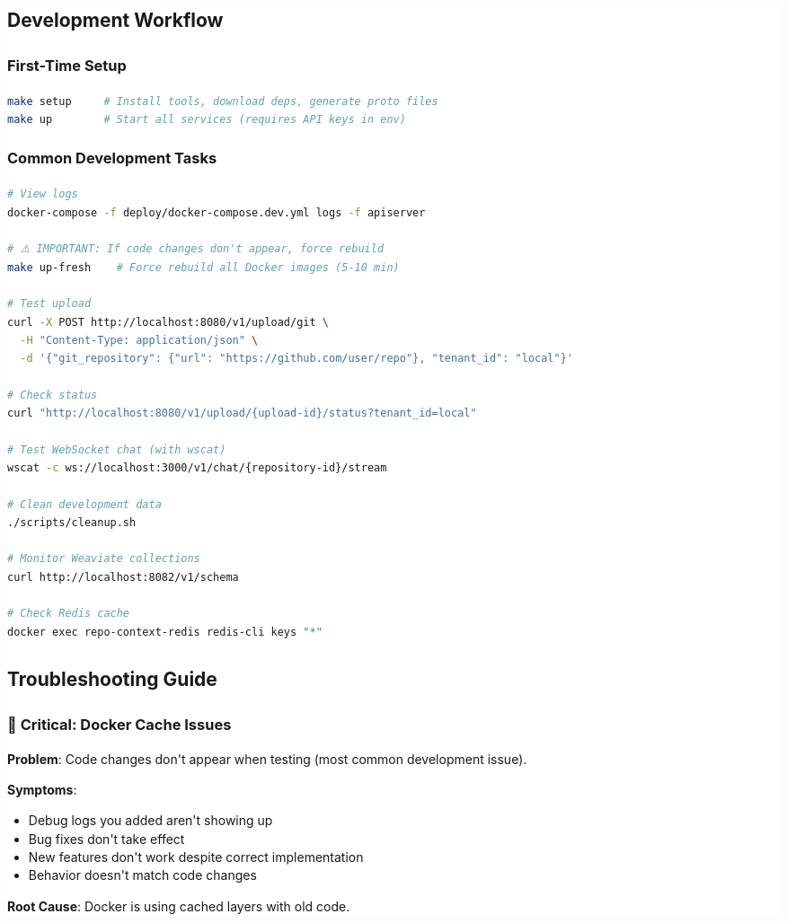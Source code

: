## Development Workflow

### First-Time Setup
```bash
make setup     # Install tools, download deps, generate proto files
make up        # Start all services (requires API keys in env)
```

### Common Development Tasks
```bash
# View logs
docker-compose -f deploy/docker-compose.dev.yml logs -f apiserver

# ⚠️ IMPORTANT: If code changes don't appear, force rebuild
make up-fresh    # Force rebuild all Docker images (5-10 min)

# Test upload
curl -X POST http://localhost:8080/v1/upload/git \
  -H "Content-Type: application/json" \
  -d '{"git_repository": {"url": "https://github.com/user/repo"}, "tenant_id": "local"}'

# Check status
curl "http://localhost:8080/v1/upload/{upload-id}/status?tenant_id=local"

# Test WebSocket chat (with wscat)
wscat -c ws://localhost:3000/v1/chat/{repository-id}/stream

# Clean development data
./scripts/cleanup.sh

# Monitor Weaviate collections
curl http://localhost:8082/v1/schema

# Check Redis cache
docker exec repo-context-redis redis-cli keys "*"
```

## Troubleshooting Guide

### 🚨 **Critical: Docker Cache Issues**

**Problem**: Code changes don't appear when testing (most common development issue).

**Symptoms**:
- Debug logs you added aren't showing up
- Bug fixes don't take effect
- New features don't work despite correct implementation
- Behavior doesn't match code changes

**Root Cause**: Docker is using cached layers with old code.

